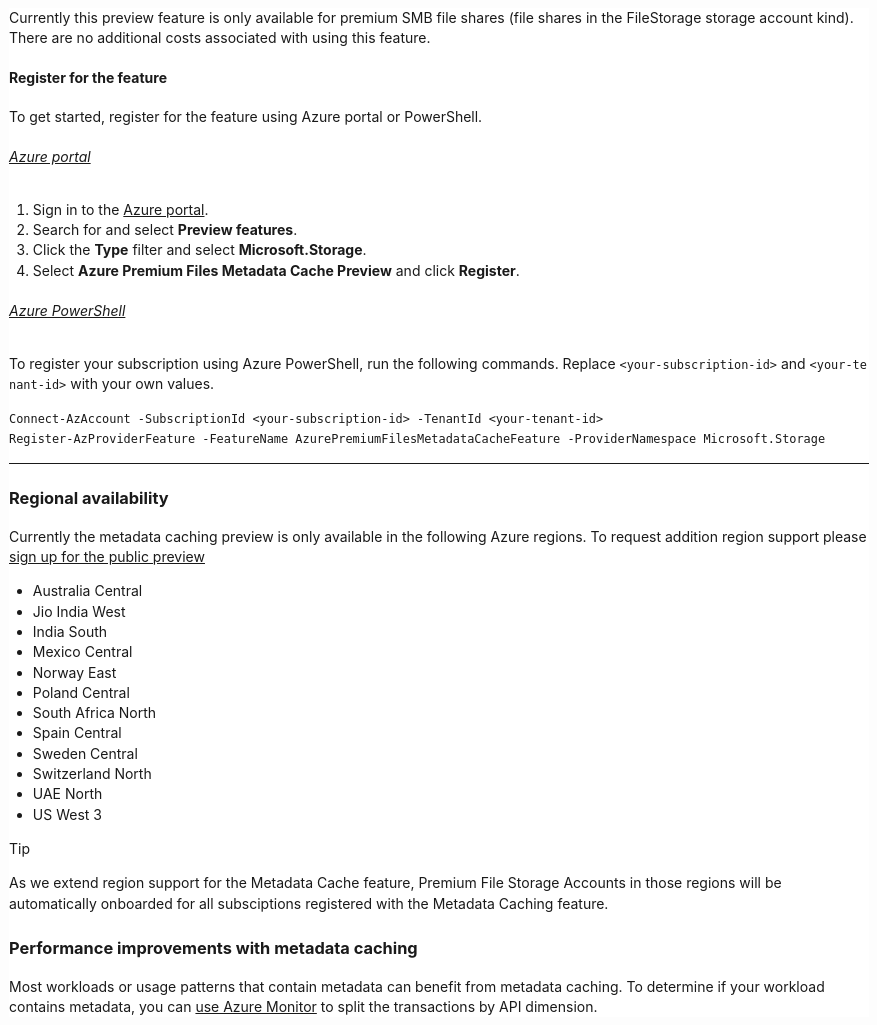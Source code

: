 Currently this preview feature is only available for premium SMB file shares (file shares in the FileStorage storage account kind). There are no additional costs associated with using this feature.

#### Register for the feature
To get started, register for the feature using Azure portal or PowerShell.

###### [Azure portal](#tab/portal)

1. Sign in to the [Azure portal](https://portal.azure.com?azure-portal=true).
2. Search for and select **Preview features**.
3. Click the **Type** filter and select **Microsoft.Storage**.
4. Select **Azure Premium Files Metadata Cache Preview** and click **Register**.

###### [Azure PowerShell](#tab/powershell)

To register your subscription using Azure PowerShell, run the following commands. Replace `<your-subscription-id>` and `<your-tenant-id>` with your own values. 

```azurepowershell-interactive
Connect-AzAccount -SubscriptionId <your-subscription-id> -TenantId <your-tenant-id> 
Register-AzProviderFeature -FeatureName AzurePremiumFilesMetadataCacheFeature -ProviderNamespace Microsoft.Storage 
```
---

### Regional availability

Currently the metadata caching preview is only available in the following Azure regions. To request addition region support please [sign up for the public preview](https://aka.ms/PremiumFilesMetadataCachingPreview)

- Australia Central
- Jio India West
- India South
- Mexico Central
- Norway East
- Poland Central
- South Africa North
- Spain Central
- Sweden Central
- Switzerland North
- UAE North
- US West 3

> [!TIP]
> As we extend region support for the Metadata Cache feature, Premium File Storage Accounts in those regions will be automatically onboarded for all subsciptions registered with the Metadata Caching feature.

### Performance improvements with metadata caching

Most workloads or usage patterns that contain metadata can benefit from metadata caching. To determine if your workload contains metadata, you can [use Azure Monitor](analyze-files-metrics.md#monitor-utilization) to split the transactions by API dimension.
